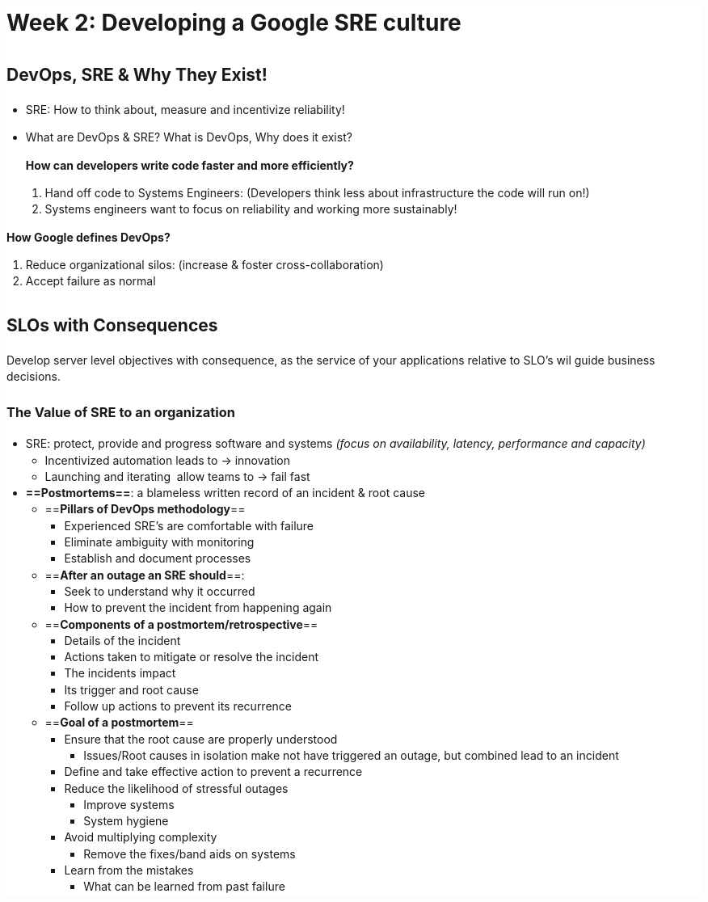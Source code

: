 # Week 2: Developing a Google SRE culture
## DevOps, SRE & Why They Exist!
* SRE: How to think about, measure and incentivize reliability!
* What are DevOps & SRE? What is DevOps, Why does it exist?

  **How can developers write code faster and more efficiently?**
  1. Hand off code to Systems Engineers: (Developers think less about infrastructure the code will run on!)
  2. Systems engineers want to focus on reliability and working more sustainably! 

**How Google defines DevOps?**
1. Reduce organizational silos: (increase & foster cross-collaboration)
2. Accept failure as normal
    

## SLOs with Consequences
Develop server level objectives with consequence, as the service of your applications relative to SLO’s wil guide business decisions.
  
### The Value of SRE to an organization
* SRE: protect, provide and progress software and systems *(focus on availability, latency, performance and capacity)*
	* Incentivized automation leads to → innovation
	* Launching and iterating  allow teams to → fail fast
* **==Postmortems==**: a blameless written record of an incident & root cause
	* ==**Pillars of DevOps methodology**==
		* Experienced SRE’s are comfortable with failure
		* Eliminate ambiguity with monitoring
		* Establish and document processes
	* ==**After an outage an SRE should**==:
		*  Seek to understand why it occurred
		*  How to prevent the incident from happening again
	*  ==**Components of a postmortem/retrospective**==
		*  Details of the incident
		*  Actions taken to mitigate or resolve the incident
		*  The incidents impact
		*  Its trigger and root cause
		*  Follow up actions to prevent its recurrence
	*  ==**Goal of a postmortem**==
		*  Ensure that the root cause are properly understood
			*  Issues/Root causes in isolation make not have triggered an outage, but combined lead to an incident
		*  Define and take effective action to prevent a recurrence
		*  Reduce the likelihood of stressful outages
			*  Improve systems 
			*  System hygiene
		*  Avoid multiplying complexity
			*  Remove the fixes/band aids on systems
		*  Learn from the mistakes
			*  What can be learned from past failure
    